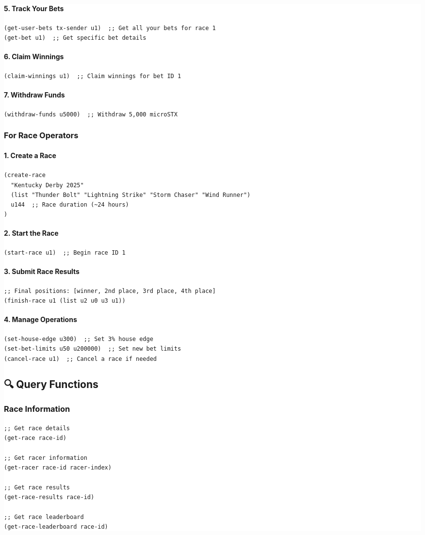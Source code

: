 #### 5. Track Your Bets
```clarity
(get-user-bets tx-sender u1)  ;; Get all your bets for race 1
(get-bet u1)  ;; Get specific bet details
```

#### 6. Claim Winnings
```clarity
(claim-winnings u1)  ;; Claim winnings for bet ID 1
```

#### 7. Withdraw Funds
```clarity
(withdraw-funds u5000)  ;; Withdraw 5,000 microSTX
```

### For Race Operators

#### 1. Create a Race
```clarity
(create-race 
  "Kentucky Derby 2025"
  (list "Thunder Bolt" "Lightning Strike" "Storm Chaser" "Wind Runner")
  u144  ;; Race duration (~24 hours)
)
```

#### 2. Start the Race
```clarity
(start-race u1)  ;; Begin race ID 1
```

#### 3. Submit Race Results
```clarity
;; Final positions: [winner, 2nd place, 3rd place, 4th place]
(finish-race u1 (list u2 u0 u3 u1))
```

#### 4. Manage Operations
```clarity
(set-house-edge u300)  ;; Set 3% house edge
(set-bet-limits u50 u200000)  ;; Set new bet limits
(cancel-race u1)  ;; Cancel a race if needed
```

## 🔍 Query Functions

### Race Information
```clarity
;; Get race details
(get-race race-id)

;; Get racer information
(get-racer race-id racer-index)

;; Get race results
(get-race-results race-id)

;; Get race leaderboard
(get-race-leaderboard race-id)
```
